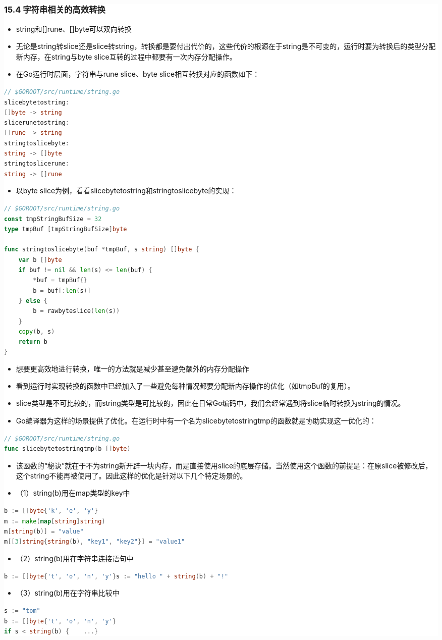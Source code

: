 
### 15.4 字符串相关的高效转换

+ string和[]rune、[]byte可以双向转换

+ 无论是string转slice还是slice转string，转换都是要付出代价的，这些代价的根源在于string是不可变的，运行时要为转换后的类型分配新内存，在string与byte slice互转的过程中都要有一次内存分配操作。

+ 在Go运行时层面，字符串与rune slice、byte slice相互转换对应的函数如下：
```go
// $GOROOT/src/runtime/string.go 
slicebytetostring: 
[]byte -> string
slicerunetostring: 
[]rune -> string
stringtoslicebyte: 
string -> []byte
stringtoslicerune: 
string -> []rune
```

+ 以byte slice为例，看看slicebytetostring和stringtoslicebyte的实现：
```go
// $GOROOT/src/runtime/string.go 
const tmpStringBufSize = 32 
type tmpBuf [tmpStringBufSize]byte

func stringtoslicebyte(buf *tmpBuf, s string) []byte {
	var b []byte
	if buf != nil && len(s) <= len(buf) {
		*buf = tmpBuf{}
		b = buf[:len(s)]
	} else {
		b = rawbyteslice(len(s))
	}
	copy(b, s)
	return b
}
```
+ 想要更高效地进行转换，唯一的方法就是减少甚至避免额外的内存分配操作

+ 看到运行时实现转换的函数中已经加入了一些避免每种情况都要分配新内存操作的优化（如tmpBuf的复用）。

+ slice类型是不可比较的，而string类型是可比较的，因此在日常Go编码中，我们会经常遇到将slice临时转换为string的情况。

+ Go编译器为这样的场景提供了优化。在运行时中有一个名为slicebytetostringtmp的函数就是协助实现这一优化的：
```go
// $GOROOT/src/runtime/string.go 
func slicebytetostringtmp(b []byte) 
```

+ 该函数的“秘诀”就在于不为string新开辟一块内存，而是直接使用slice的底层存储。当然使用这个函数的前提是：在原slice被修改后，这个string不能再被使用了。因此这样的优化是针对以下几个特定场景的。

+ （1）string(b)用在map类型的key中
```go
b := []byte{'k', 'e', 'y'}
m := make(map[string]string)
m[string(b)] = "value"
m[[3]string{string(b), "key1", "key2"}] = "value1"
```
+ （2）string(b)用在字符串连接语句中
```go
b := []byte{'t', 'o', 'n', 'y'}s := "hello " + string(b) + "!"
```
+ （3）string(b)用在字符串比较中
```go
s := "tom"
b := []byte{'t', 'o', 'n', 'y'}
if s < string(b) {    ...}
```